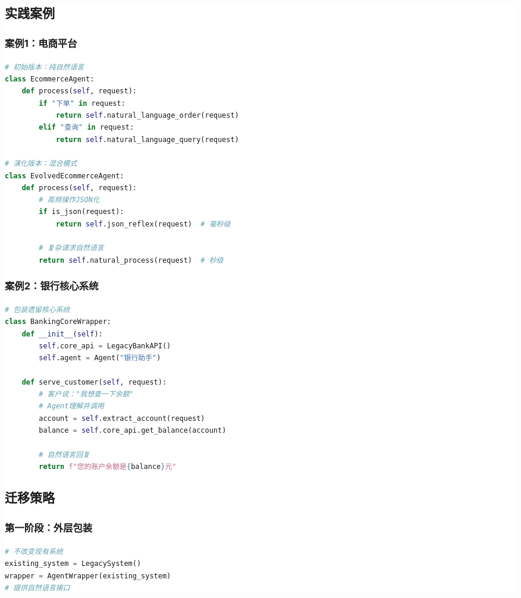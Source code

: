 ## 实践案例

### 案例1：电商平台

```python
# 初始版本：纯自然语言
class EcommerceAgent:
    def process(self, request):
        if "下单" in request:
            return self.natural_language_order(request)
        elif "查询" in request:
            return self.natural_language_query(request)

# 演化版本：混合模式
class EvolvedEcommerceAgent:
    def process(self, request):
        # 高频操作JSON化
        if is_json(request):
            return self.json_reflex(request)  # 毫秒级

        # 复杂请求自然语言
        return self.natural_process(request)  # 秒级
```

### 案例2：银行核心系统

```python
# 包装遗留核心系统
class BankingCoreWrapper:
    def __init__(self):
        self.core_api = LegacyBankAPI()
        self.agent = Agent("银行助手")

    def serve_customer(self, request):
        # 客户说："我想查一下余额"
        # Agent理解并调用
        account = self.extract_account(request)
        balance = self.core_api.get_balance(account)

        # 自然语言回复
        return f"您的账户余额是{balance}元"
```

## 迁移策略

### 第一阶段：外层包装
```python
# 不改变现有系统
existing_system = LegacySystem()
wrapper = AgentWrapper(existing_system)
# 提供自然语言接口
```
